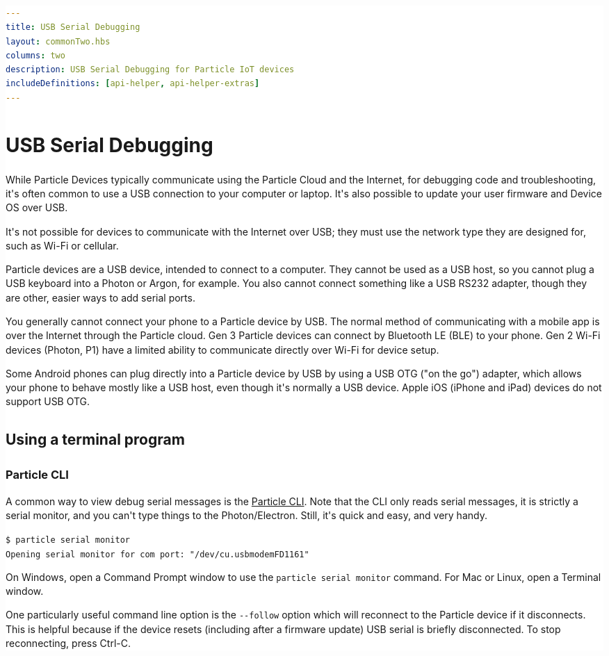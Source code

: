 ```yaml
---
title: USB Serial Debugging
layout: commonTwo.hbs
columns: two
description: USB Serial Debugging for Particle IoT devices
includeDefinitions: [api-helper, api-helper-extras]
---
```


# USB Serial Debugging

While Particle Devices typically communicate using the Particle Cloud and the Internet,
for debugging code and troubleshooting, it's often common to use a USB connection to your 
computer or laptop. It's also possible to update your user firmware and Device OS over USB. 

It's not possible for devices to communicate with the Internet over USB; they must
use the network type they are designed for, such as Wi-Fi or cellular.

Particle devices are a USB device, intended to connect to a computer.
They cannot be used as a USB host, so you cannot plug a USB keyboard into a Photon
or Argon, for example. You also cannot connect something like a USB RS232 adapter, though 
they are other, easier ways to add serial ports. 

You generally cannot connect your phone to a Particle device by USB. The normal method 
of communicating with a mobile app is over the Internet through the Particle cloud. 
Gen 3 Particle devices can connect by Bluetooth LE (BLE) to your phone. Gen 2 Wi-Fi 
devices (Photon, P1) have a limited ability to communicate directly over Wi-Fi for 
device setup. 

Some Android phones can plug directly into a Particle device by USB
by using a USB OTG ("on the go") adapter, which allows your phone to behave mostly
like a USB host, even though it's normally a USB device. Apple iOS (iPhone and iPad)
devices do not support USB OTG.

## Using a terminal program

### Particle CLI 

A common way to view debug serial messages is the [Particle CLI](/tutorials/developer-tools/cli/). Note that the CLI only reads serial messages, it is strictly a serial monitor, and you can't type things to the Photon/Electron. Still, it's quick and easy, and very handy.

```
$ particle serial monitor
Opening serial monitor for com port: "/dev/cu.usbmodemFD1161"
```

On Windows, open a Command Prompt window to use the `particle serial monitor` command. For Mac or Linux, open a Terminal window.

One particularly useful command line option is the `--follow` option which will reconnect to the Particle
device if it disconnects. This is helpful because if the device resets (including after a firmware update) 
USB serial is briefly disconnected. To stop reconnecting, press Ctrl-C.
